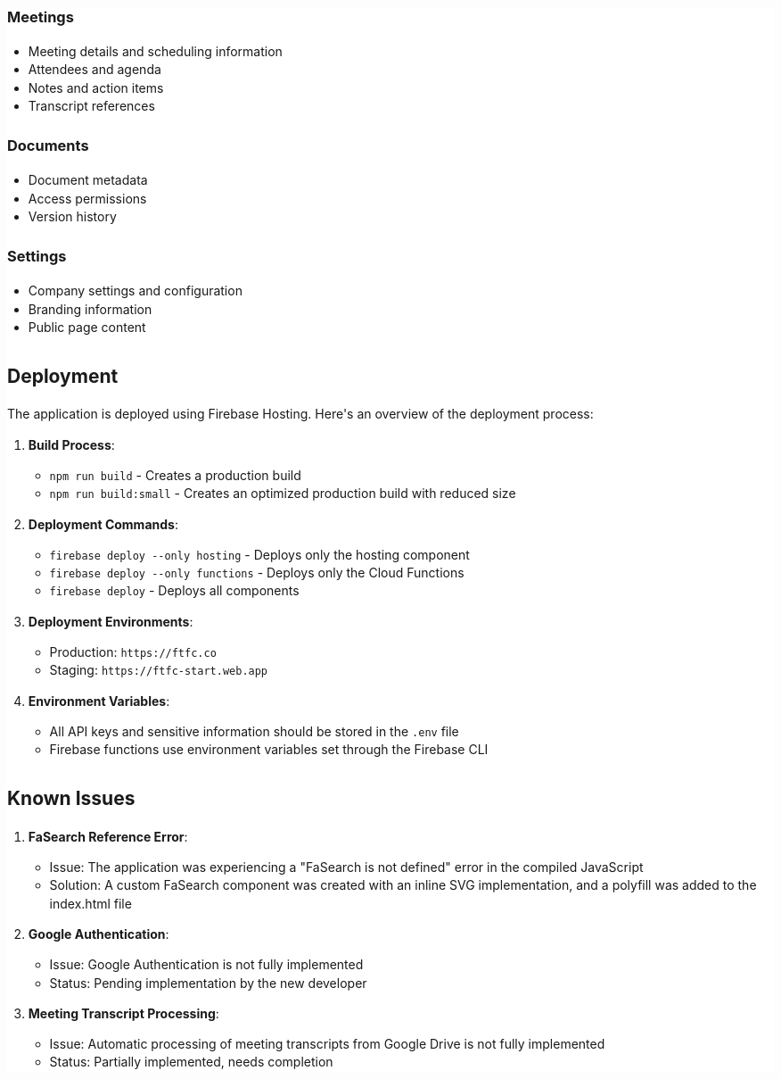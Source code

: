 ### Meetings
- Meeting details and scheduling information
- Attendees and agenda
- Notes and action items
- Transcript references

### Documents
- Document metadata
- Access permissions
- Version history

### Settings
- Company settings and configuration
- Branding information
- Public page content

## Deployment

The application is deployed using Firebase Hosting. Here's an overview of the deployment process:

1. **Build Process**:
   - `npm run build` - Creates a production build
   - `npm run build:small` - Creates an optimized production build with reduced size

2. **Deployment Commands**:
   - `firebase deploy --only hosting` - Deploys only the hosting component
   - `firebase deploy --only functions` - Deploys only the Cloud Functions
   - `firebase deploy` - Deploys all components

3. **Deployment Environments**:
   - Production: `https://ftfc.co`
   - Staging: `https://ftfc-start.web.app`

4. **Environment Variables**:
   - All API keys and sensitive information should be stored in the `.env` file
   - Firebase functions use environment variables set through the Firebase CLI

## Known Issues

1. **FaSearch Reference Error**:
   - Issue: The application was experiencing a "FaSearch is not defined" error in the compiled JavaScript
   - Solution: A custom FaSearch component was created with an inline SVG implementation, and a polyfill was added to the index.html file

2. **Google Authentication**:
   - Issue: Google Authentication is not fully implemented
   - Status: Pending implementation by the new developer

3. **Meeting Transcript Processing**:
   - Issue: Automatic processing of meeting transcripts from Google Drive is not fully implemented
   - Status: Partially implemented, needs completion
